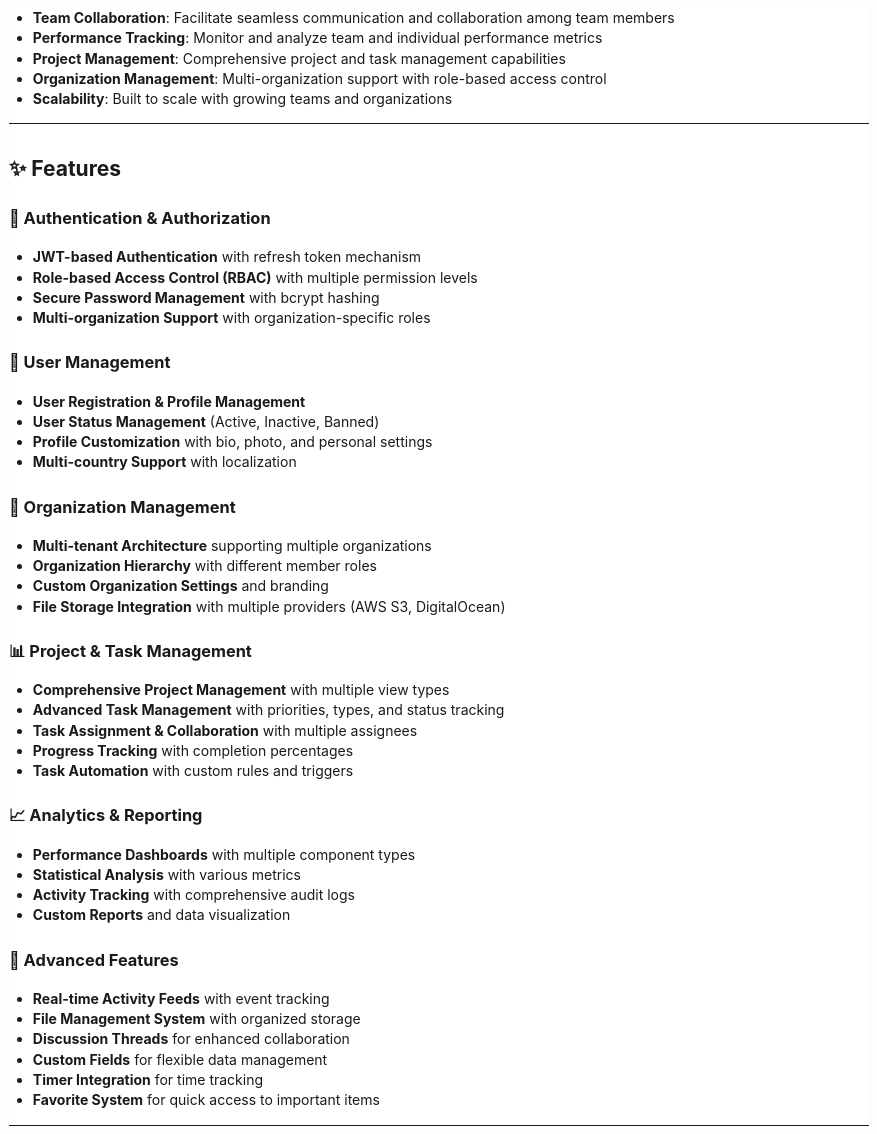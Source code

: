 - **Team Collaboration**: Facilitate seamless communication and collaboration among team members
- **Performance Tracking**: Monitor and analyze team and individual performance metrics
- **Project Management**: Comprehensive project and task management capabilities
- **Organization Management**: Multi-organization support with role-based access control
- **Scalability**: Built to scale with growing teams and organizations

---

## ✨ Features

### 🔐 Authentication & Authorization

- **JWT-based Authentication** with refresh token mechanism
- **Role-based Access Control (RBAC)** with multiple permission levels
- **Secure Password Management** with bcrypt hashing
- **Multi-organization Support** with organization-specific roles

### 👥 User Management

- **User Registration & Profile Management**
- **User Status Management** (Active, Inactive, Banned)
- **Profile Customization** with bio, photo, and personal settings
- **Multi-country Support** with localization

### 🏢 Organization Management

- **Multi-tenant Architecture** supporting multiple organizations
- **Organization Hierarchy** with different member roles
- **Custom Organization Settings** and branding
- **File Storage Integration** with multiple providers (AWS S3, DigitalOcean)

### 📊 Project & Task Management

- **Comprehensive Project Management** with multiple view types
- **Advanced Task Management** with priorities, types, and status tracking
- **Task Assignment & Collaboration** with multiple assignees
- **Progress Tracking** with completion percentages
- **Task Automation** with custom rules and triggers

### 📈 Analytics & Reporting

- **Performance Dashboards** with multiple component types
- **Statistical Analysis** with various metrics
- **Activity Tracking** with comprehensive audit logs
- **Custom Reports** and data visualization

### 🔄 Advanced Features

- **Real-time Activity Feeds** with event tracking
- **File Management System** with organized storage
- **Discussion Threads** for enhanced collaboration
- **Custom Fields** for flexible data management
- **Timer Integration** for time tracking
- **Favorite System** for quick access to important items

---